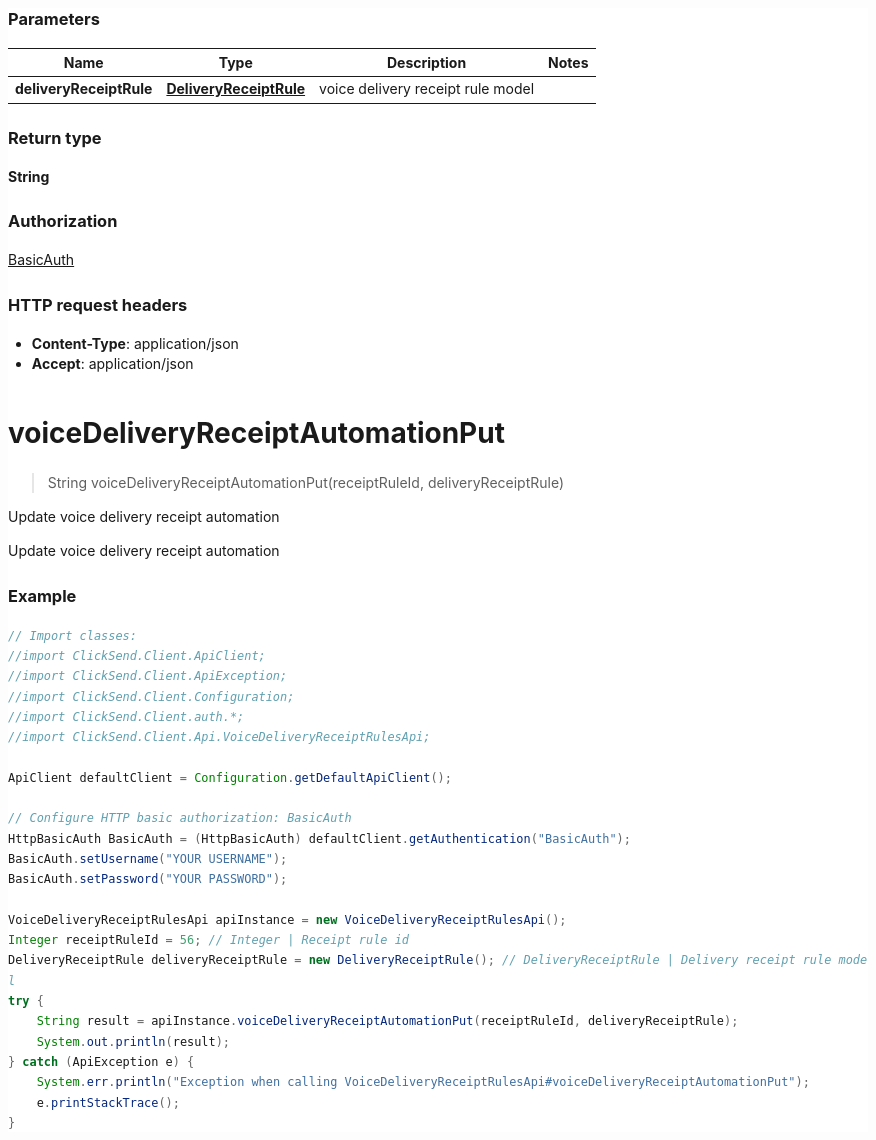 ### Parameters

Name | Type | Description  | Notes
------------- | ------------- | ------------- | -------------
 **deliveryReceiptRule** | [**DeliveryReceiptRule**](DeliveryReceiptRule.md)| voice delivery receipt rule model |

### Return type

**String**

### Authorization

[BasicAuth](../README.md#BasicAuth)

### HTTP request headers

 - **Content-Type**: application/json
 - **Accept**: application/json

<a name="voiceDeliveryReceiptAutomationPut"></a>
# **voiceDeliveryReceiptAutomationPut**
> String voiceDeliveryReceiptAutomationPut(receiptRuleId, deliveryReceiptRule)

Update voice delivery receipt automation

Update voice delivery receipt automation

### Example
```java
// Import classes:
//import ClickSend.Client.ApiClient;
//import ClickSend.Client.ApiException;
//import ClickSend.Client.Configuration;
//import ClickSend.Client.auth.*;
//import ClickSend.Client.Api.VoiceDeliveryReceiptRulesApi;

ApiClient defaultClient = Configuration.getDefaultApiClient();

// Configure HTTP basic authorization: BasicAuth
HttpBasicAuth BasicAuth = (HttpBasicAuth) defaultClient.getAuthentication("BasicAuth");
BasicAuth.setUsername("YOUR USERNAME");
BasicAuth.setPassword("YOUR PASSWORD");

VoiceDeliveryReceiptRulesApi apiInstance = new VoiceDeliveryReceiptRulesApi();
Integer receiptRuleId = 56; // Integer | Receipt rule id
DeliveryReceiptRule deliveryReceiptRule = new DeliveryReceiptRule(); // DeliveryReceiptRule | Delivery receipt rule model
try {
    String result = apiInstance.voiceDeliveryReceiptAutomationPut(receiptRuleId, deliveryReceiptRule);
    System.out.println(result);
} catch (ApiException e) {
    System.err.println("Exception when calling VoiceDeliveryReceiptRulesApi#voiceDeliveryReceiptAutomationPut");
    e.printStackTrace();
}
```
